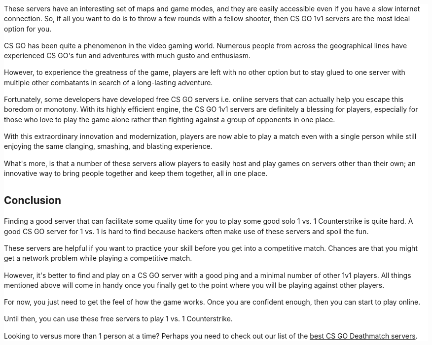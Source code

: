These servers have an interesting set of maps and game modes, and they are easily accessible even if you have a slow internet connection. So, if all you want to do is to throw a few rounds with a fellow shooter, then CS GO 1v1 servers are the most ideal option for you.

CS GO has been quite a phenomenon in the video gaming world. Numerous people from across the geographical lines have experienced CS GO's fun and adventures with much gusto and enthusiasm.

However, to experience the greatness of the game, players are left with no other option but to stay glued to one server with multiple other combatants in search of a long-lasting adventure.

Fortunately, some developers have developed free CS GO servers i.e. online servers that can actually help you escape this boredom or monotony. With its highly efficient engine, the CS GO 1v1 servers are definitely a blessing for players, especially for those who love to play the game alone rather than fighting against a group of opponents in one place.

With this extraordinary innovation and modernization, players are now able to play a match even with a single person while still enjoying the same clanging, smashing, and blasting experience.

What's more, is that a number of these servers allow players to easily host and play games on servers other than their own; an innovative way to bring people together and keep them together, all in one place.

## Conclusion

Finding a good server that can facilitate some quality time for you to play some good solo 1 vs. 1 Counterstrike is quite hard. A good CS GO server for 1 vs. 1 is hard to find because hackers often make use of these servers and spoil the fun.

These servers are helpful if you want to practice your skill before you get into a competitive match. Chances are that you might get a network problem while playing a competitive match.

However, it's better to find and play on a CS GO server with a good ping and a minimal number of other 1v1 players. All things mentioned above will come in handy once you finally get to the point where you will be playing against other players.

For now, you just need to get the feel of how the game works. Once you are confident enough, then you can start to play online.

Until then, you can use these free servers to play 1 vs. 1 Counterstrike.

Looking to versus more than 1 person at a time? Perhaps you need to check out our list of the [best CS GO Deathmatch servers](https://www.ghostcap.com/cs-go-deathmatch-servers/).
